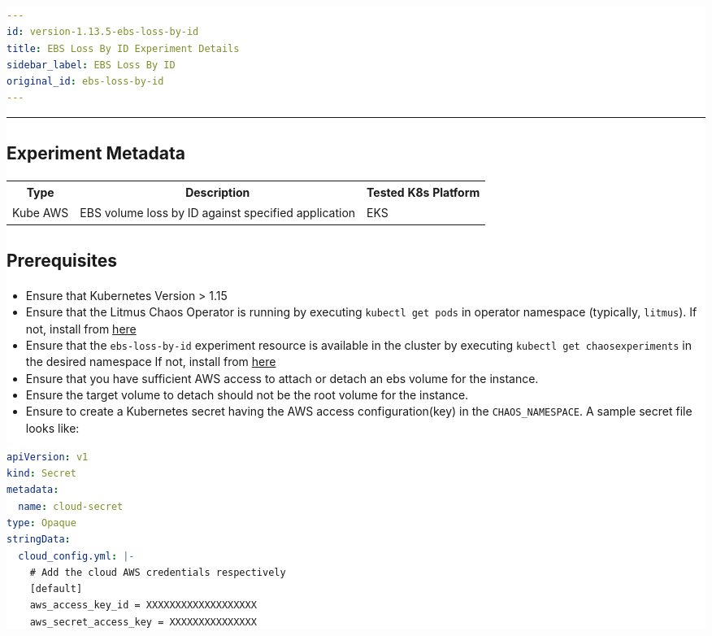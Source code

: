 ```yaml
---
id: version-1.13.5-ebs-loss-by-id
title: EBS Loss By ID Experiment Details
sidebar_label: EBS Loss By ID
original_id: ebs-loss-by-id
---
```

------

## Experiment Metadata

<table>
  <tr>
    <th> Type </th>
    <th>  Description  </th>
    <th> Tested K8s Platform </th>
  </tr>
  <tr>
    <td> Kube AWS </td>
    <td> EBS volume loss by ID against specified application </td>
    <td> EKS </td>
  </tr>
</table>

## Prerequisites

- Ensure that Kubernetes Version > 1.15
- Ensure that the Litmus Chaos Operator is running by executing `kubectl get pods` in operator namespace (typically, `litmus`). If not, install from [here](https://docs.litmuschaos.io/docs/getstarted/#install-litmus)
- Ensure that the `ebs-loss-by-id` experiment resource is available in the cluster by executing `kubectl get chaosexperiments` in the desired namespace If not, install from [here](https://hub.litmuschaos.io/api/chaos/1.13.5?file=charts/kube-aws/ebs-loss-by-id/experiment.yaml)
- Ensure that you have sufficient AWS access to attach or detach an ebs volume for the instance.
- Ensure the target volume to detach should not be the root volume for the instance.
- Ensure to create a Kubernetes secret having the AWS access configuration(key) in the `CHAOS_NAMESPACE`. A sample secret file looks like:

```yaml
apiVersion: v1
kind: Secret
metadata:
  name: cloud-secret
type: Opaque
stringData:
  cloud_config.yml: |-
    # Add the cloud AWS credentials respectively
    [default]
    aws_access_key_id = XXXXXXXXXXXXXXXXXXX
    aws_secret_access_key = XXXXXXXXXXXXXXX
```
